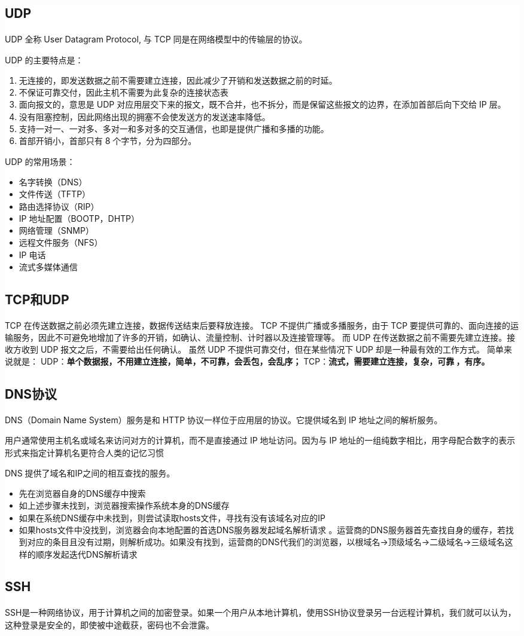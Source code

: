 
## UDP

UDP 全称 User Datagram Protocol, 与 TCP 同是在网络模型中的传输层的协议。

UDP 的主要特点是：
1. 无连接的，即发送数据之前不需要建立连接，因此减少了开销和发送数据之前的时延。
2. 不保证可靠交付，因此主机不需要为此复杂的连接状态表
3. 面向报文的，意思是 UDP 对应用层交下来的报文，既不合并，也不拆分，而是保留这些报文的边界，在添加首部后向下交给 IP 层。
4. 没有阻塞控制，因此网络出现的拥塞不会使发送方的发送速率降低。
5. 支持一对一、一对多、多对一和多对多的交互通信，也即是提供广播和多播的功能。
6. 首部开销小，首部只有 8 个字节，分为四部分。

UDP 的常用场景：
- 名字转换（DNS）
- 文件传送（TFTP）
- 路由选择协议（RIP）
- IP 地址配置（BOOTP，DHTP）
- 网络管理（SNMP）
- 远程文件服务（NFS）
- IP 电话
- 流式多媒体通信





## TCP和UDP

TCP 在传送数据之前必须先建立连接，数据传送结束后要释放连接。
TCP 不提供广播或多播服务，由于 TCP 要提供可靠的、面向连接的运输服务，因此不可避免地增加了许多的开销，如确认、流量控制、计时器以及连接管理等。
而 UDP 在传送数据之前不需要先建立连接。接收方收到 UDP 报文之后，不需要给出任何确认。
虽然 UDP 不提供可靠交付，但在某些情况下 UDP 却是一种最有效的工作方式。
简单来说就是：
UDP：**单个数据报，不用建立连接，简单，不可靠，会丢包，会乱序；**
TCP：**流式，需要建立连接，复杂，可靠 ，有序。**

## DNS协议

DNS（Domain Name System）服务是和 HTTP 协议一样位于应用层的协议。它提供域名到 IP 地址之间的解析服务。

用户通常使用主机名或域名来访问对方的计算机，而不是直接通过 IP 地址访问。因为与 IP 地址的一组纯数字相比，用字母配合数字的表示形式来指定计算机名更符合人类的记忆习惯

DNS 提供了域名和IP之间的相互查找的服务。

- 先在浏览器自身的DNS缓存中搜索
- 如上述步骤未找到，浏览器搜索操作系统本身的DNS缓存
- 如果在系统DNS缓存中未找到，则尝试读取hosts文件，寻找有没有该域名对应的IP
- 如果hosts文件中没找到，浏览器会向本地配置的首选DNS服务器发起域名解析请求 。运营商的DNS服务器首先查找自身的缓存，若找到对应的条目且没有过期，则解析成功。如果没有找到，运营商的DNS代我们的浏览器，以根域名->顶级域名->二级域名->三级域名这样的顺序发起迭代DNS解析请求

## SSH

SSH是一种网络协议，用于计算机之间的加密登录。如果一个用户从本地计算机，使用SSH协议登录另一台远程计算机，我们就可以认为，这种登录是安全的，即使被中途截获，密码也不会泄露。
